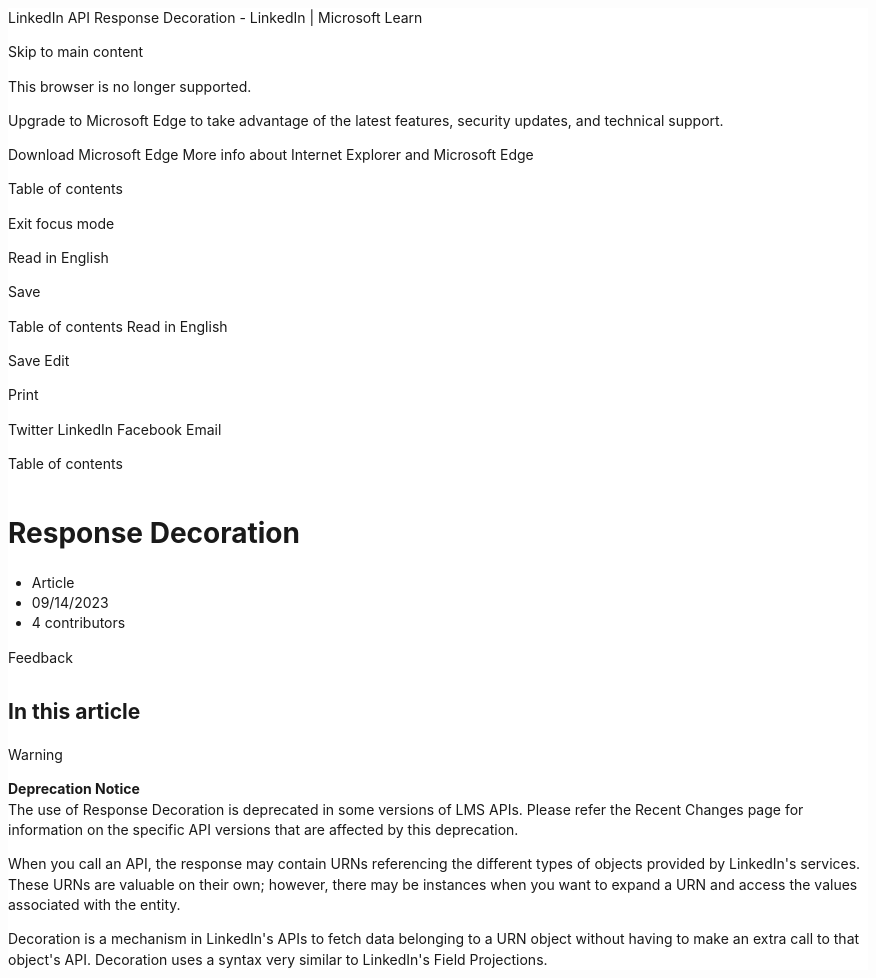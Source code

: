 
LinkedIn API Response Decoration - LinkedIn | Microsoft Learn

Skip to main content

This browser is no longer supported.

Upgrade to Microsoft Edge to take advantage of the latest features, security updates, and technical support.

Download Microsoft Edge
More info about Internet Explorer and Microsoft Edge

Table of contents 

Exit focus mode

Read in English

Save

Table of contents
Read in English

Save
Edit

Print

Twitter
LinkedIn
Facebook
Email

Table of contents

Response Decoration
===================

* Article
* 09/14/2023
* 4 contributors

Feedback

In this article
---------------

Warning

**Deprecation Notice**   
The use of Response Decoration is deprecated in some versions of LMS APIs. Please refer the Recent Changes page for information on the specific API versions that are affected by this deprecation.

When you call an API, the response may contain URNs referencing the different types of objects provided by LinkedIn's services. These URNs are valuable on their own; however, there may be instances when you want to expand a URN and access the values associated with the entity.

Decoration is a mechanism in LinkedIn's APIs to fetch data belonging to a URN object without having to make an extra call to that object's API. Decoration uses a syntax very similar to LinkedIn's Field Projections.
